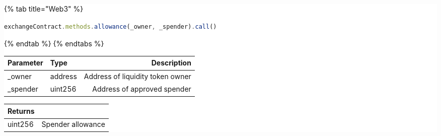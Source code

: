 {% tab title="Web3" %}
```javascript
exchangeContract.methods.allowance(_owner, _spender).call()
```
{% endtab %}
{% endtabs %}

| Parameter | Type | Description |
| :--- | :--- | ---: |
| \_owner | address | Address of liquidity token owner |
| \_spender | uint256 | Address of approved spender |

| Returns |  |
| :--- | ---: |
| uint256 | Spender allowance |

